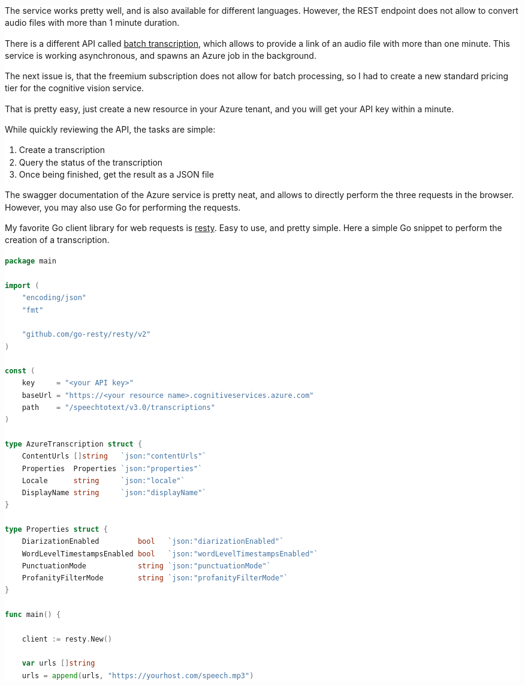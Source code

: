 The service works pretty well, and is also available for different languages.
However, the REST endpoint does not allow to convert audio files with more than
1 minute duration.

There is a different API called [batch transcription](
https://docs.microsoft.com/en-us/azure/cognitive-services/speech-service/batch-transcription),
which allows to provide a link of an audio file with more than one minute. This
service is working asynchronous, and spawns an Azure job in the background.

The next issue is, that the freemium subscription does not allow for batch
processing, so I had to create a new standard pricing tier for the cognitive
vision service.

That is pretty easy, just create a new resource in your Azure tenant, and you
will get your API key within a minute.

While quickly reviewing the API, the tasks are simple:

1. Create a transcription
1. Query the status of the transcription
1. Once being finished, get the result as a JSON file

The swagger documentation of the  Azure service is pretty neat, and allows to
directly perform the three requests in the browser. However, you may also use Go
for performing the requests.

My favorite Go client library for web requests is
[resty](github.com/go-resty/resty/v2). Easy to use, and pretty simple. Here a
simple Go snippet to perform the creation of a transcription.

```go
package main

import (
	"encoding/json"
	"fmt"

	"github.com/go-resty/resty/v2"
)

const (
	key     = "<your API key>"
	baseUrl = "https://<your resource name>.cognitiveservices.azure.com"
	path    = "/speechtotext/v3.0/transcriptions"
)

type AzureTranscription struct {
	ContentUrls []string   `json:"contentUrls"`
	Properties  Properties `json:"properties"`
	Locale      string     `json:"locale"`
	DisplayName string     `json:"displayName"`
}

type Properties struct {
	DiarizationEnabled         bool   `json:"diarizationEnabled"`
	WordLevelTimestampsEnabled bool   `json:"wordLevelTimestampsEnabled"`
	PunctuationMode            string `json:"punctuationMode"`
	ProfanityFilterMode        string `json:"profanityFilterMode"`
}

func main() {

	client := resty.New()

	var urls []string
	urls = append(urls, "https://yourhost.com/speech.mp3")

```